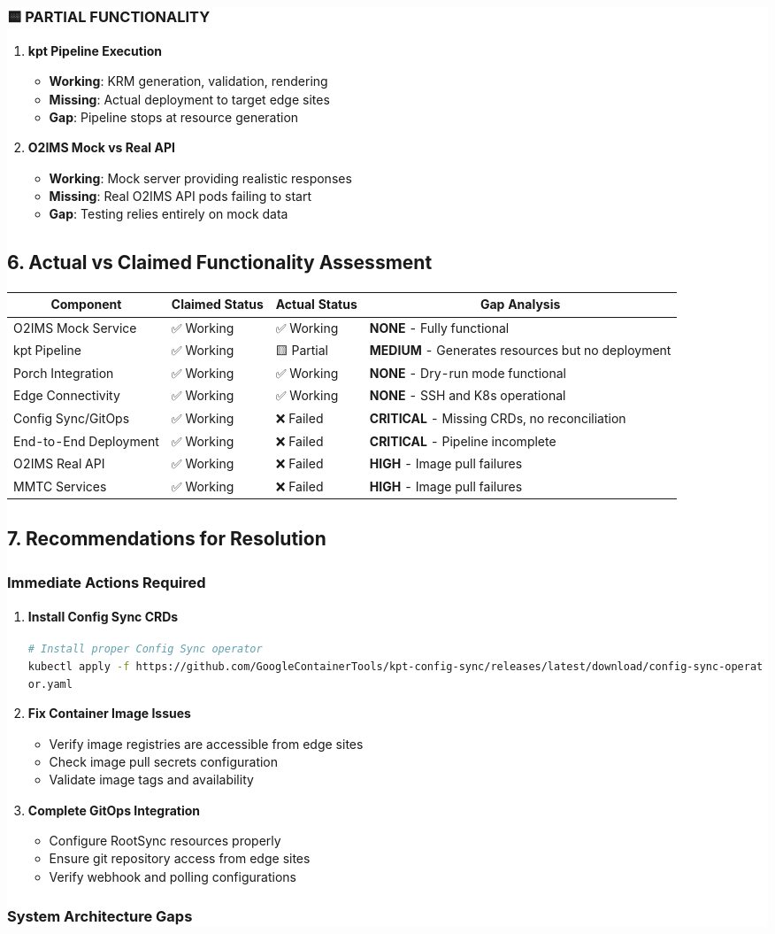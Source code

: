 ### 🟨 PARTIAL FUNCTIONALITY

1. **kpt Pipeline Execution**
   - **Working**: KRM generation, validation, rendering
   - **Missing**: Actual deployment to target edge sites
   - **Gap**: Pipeline stops at resource generation

2. **O2IMS Mock vs Real API**
   - **Working**: Mock server providing realistic responses
   - **Missing**: Real O2IMS API pods failing to start
   - **Gap**: Testing relies entirely on mock data

## 6. Actual vs Claimed Functionality Assessment

| Component | Claimed Status | Actual Status | Gap Analysis |
|-----------|---------------|---------------|--------------|
| O2IMS Mock Service | ✅ Working | ✅ Working | **NONE** - Fully functional |
| kpt Pipeline | ✅ Working | 🟨 Partial | **MEDIUM** - Generates resources but no deployment |
| Porch Integration | ✅ Working | ✅ Working | **NONE** - Dry-run mode functional |
| Edge Connectivity | ✅ Working | ✅ Working | **NONE** - SSH and K8s operational |
| Config Sync/GitOps | ✅ Working | ❌ Failed | **CRITICAL** - Missing CRDs, no reconciliation |
| End-to-End Deployment | ✅ Working | ❌ Failed | **CRITICAL** - Pipeline incomplete |
| O2IMS Real API | ✅ Working | ❌ Failed | **HIGH** - Image pull failures |
| MMTC Services | ✅ Working | ❌ Failed | **HIGH** - Image pull failures |

## 7. Recommendations for Resolution

### Immediate Actions Required

1. **Install Config Sync CRDs**
   ```bash
   # Install proper Config Sync operator
   kubectl apply -f https://github.com/GoogleContainerTools/kpt-config-sync/releases/latest/download/config-sync-operator.yaml
   ```

2. **Fix Container Image Issues**
   - Verify image registries are accessible from edge sites
   - Check image pull secrets configuration
   - Validate image tags and availability

3. **Complete GitOps Integration**
   - Configure RootSync resources properly
   - Ensure git repository access from edge sites
   - Verify webhook and polling configurations

### System Architecture Gaps

